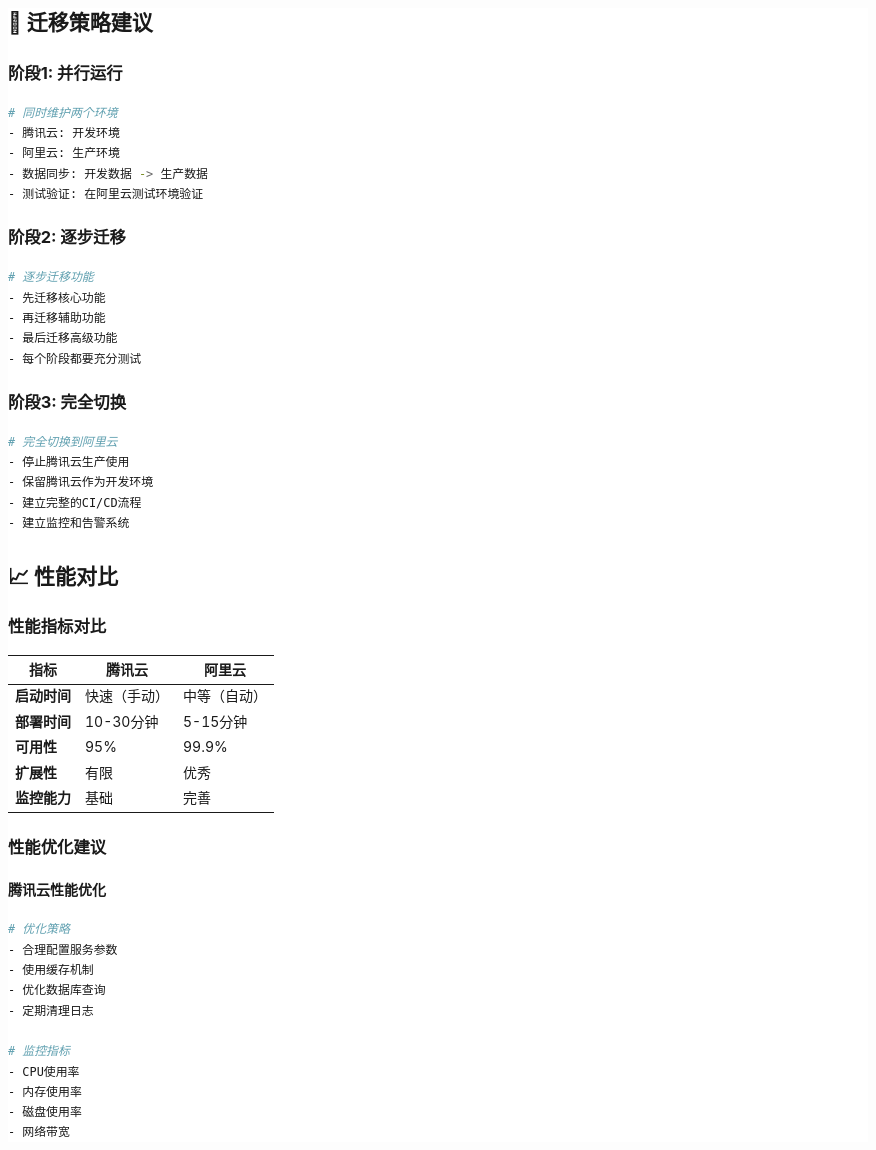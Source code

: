 ```bash
```

## 🚀 迁移策略建议

### 阶段1: 并行运行
```bash
# 同时维护两个环境
- 腾讯云: 开发环境
- 阿里云: 生产环境
- 数据同步: 开发数据 -> 生产数据
- 测试验证: 在阿里云测试环境验证
```

### 阶段2: 逐步迁移
```bash
# 逐步迁移功能
- 先迁移核心功能
- 再迁移辅助功能
- 最后迁移高级功能
- 每个阶段都要充分测试
```

### 阶段3: 完全切换
```bash
# 完全切换到阿里云
- 停止腾讯云生产使用
- 保留腾讯云作为开发环境
- 建立完整的CI/CD流程
- 建立监控和告警系统
```

## 📈 性能对比

### 性能指标对比

| 指标 | 腾讯云 | 阿里云 |
|------|--------|--------|
| **启动时间** | 快速（手动） | 中等（自动） |
| **部署时间** | 10-30分钟 | 5-15分钟 |
| **可用性** | 95% | 99.9% |
| **扩展性** | 有限 | 优秀 |
| **监控能力** | 基础 | 完善 |

### 性能优化建议

#### 腾讯云性能优化
```bash
# 优化策略
- 合理配置服务参数
- 使用缓存机制
- 优化数据库查询
- 定期清理日志

# 监控指标
- CPU使用率
- 内存使用率
- 磁盘使用率
- 网络带宽
```